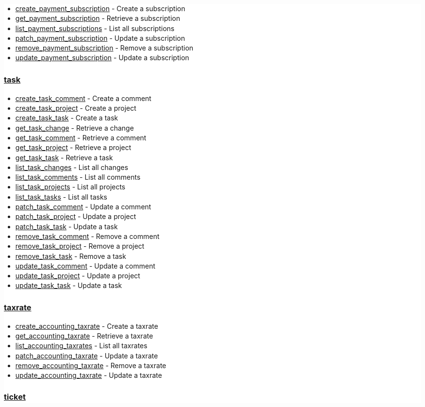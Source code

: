 * [create_payment_subscription](docs/sdks/subscription/README.md#create_payment_subscription) - Create a subscription
* [get_payment_subscription](docs/sdks/subscription/README.md#get_payment_subscription) - Retrieve a subscription
* [list_payment_subscriptions](docs/sdks/subscription/README.md#list_payment_subscriptions) - List all subscriptions
* [patch_payment_subscription](docs/sdks/subscription/README.md#patch_payment_subscription) - Update a subscription
* [remove_payment_subscription](docs/sdks/subscription/README.md#remove_payment_subscription) - Remove a subscription
* [update_payment_subscription](docs/sdks/subscription/README.md#update_payment_subscription) - Update a subscription

### [task](docs/sdks/task/README.md)

* [create_task_comment](docs/sdks/task/README.md#create_task_comment) - Create a comment
* [create_task_project](docs/sdks/task/README.md#create_task_project) - Create a project
* [create_task_task](docs/sdks/task/README.md#create_task_task) - Create a task
* [get_task_change](docs/sdks/task/README.md#get_task_change) - Retrieve a change
* [get_task_comment](docs/sdks/task/README.md#get_task_comment) - Retrieve a comment
* [get_task_project](docs/sdks/task/README.md#get_task_project) - Retrieve a project
* [get_task_task](docs/sdks/task/README.md#get_task_task) - Retrieve a task
* [list_task_changes](docs/sdks/task/README.md#list_task_changes) - List all changes
* [list_task_comments](docs/sdks/task/README.md#list_task_comments) - List all comments
* [list_task_projects](docs/sdks/task/README.md#list_task_projects) - List all projects
* [list_task_tasks](docs/sdks/task/README.md#list_task_tasks) - List all tasks
* [patch_task_comment](docs/sdks/task/README.md#patch_task_comment) - Update a comment
* [patch_task_project](docs/sdks/task/README.md#patch_task_project) - Update a project
* [patch_task_task](docs/sdks/task/README.md#patch_task_task) - Update a task
* [remove_task_comment](docs/sdks/task/README.md#remove_task_comment) - Remove a comment
* [remove_task_project](docs/sdks/task/README.md#remove_task_project) - Remove a project
* [remove_task_task](docs/sdks/task/README.md#remove_task_task) - Remove a task
* [update_task_comment](docs/sdks/task/README.md#update_task_comment) - Update a comment
* [update_task_project](docs/sdks/task/README.md#update_task_project) - Update a project
* [update_task_task](docs/sdks/task/README.md#update_task_task) - Update a task

### [taxrate](docs/sdks/taxrate/README.md)

* [create_accounting_taxrate](docs/sdks/taxrate/README.md#create_accounting_taxrate) - Create a taxrate
* [get_accounting_taxrate](docs/sdks/taxrate/README.md#get_accounting_taxrate) - Retrieve a taxrate
* [list_accounting_taxrates](docs/sdks/taxrate/README.md#list_accounting_taxrates) - List all taxrates
* [patch_accounting_taxrate](docs/sdks/taxrate/README.md#patch_accounting_taxrate) - Update a taxrate
* [remove_accounting_taxrate](docs/sdks/taxrate/README.md#remove_accounting_taxrate) - Remove a taxrate
* [update_accounting_taxrate](docs/sdks/taxrate/README.md#update_accounting_taxrate) - Update a taxrate

### [ticket](docs/sdks/ticket/README.md)
